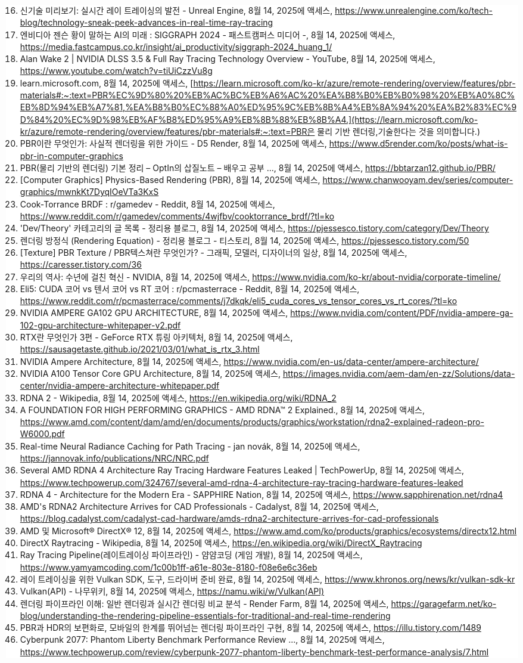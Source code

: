 16. 신기술 미리보기: 실시간 레이 트레이싱의 발전 - Unreal Engine, 8월 14, 2025에 액세스, https://www.unrealengine.com/ko/tech-blog/technology-sneak-peek-advances-in-real-time-ray-tracing
17. 엔비디아 젠슨 황이 말하는 AI의 미래 : SIGGRAPH 2024 - 패스트캠퍼스 미디어 -, 8월 14, 2025에 액세스, https://media.fastcampus.co.kr/insight/ai_productivity/siggraph-2024_huang_1/
18. Alan Wake 2 | NVIDIA DLSS 3.5 & Full Ray Tracing Technology Overview - YouTube, 8월 14, 2025에 액세스, https://www.youtube.com/watch?v=tiUiCzzVu8g
19. learn.microsoft.com, 8월 14, 2025에 액세스, [https://learn.microsoft.com/ko-kr/azure/remote-rendering/overview/features/pbr-materials#:~:text=PBR%EC%9D%80%20%EB%AC%BC%EB%A6%AC%20%EA%B8%B0%EB%B0%98%20%EB%A0%8C%EB%8D%94%EB%A7%81,%EA%B8%B0%EC%88%A0%ED%95%9C%EB%8B%A4%EB%8A%94%20%EA%B2%83%EC%9D%84%20%EC%9D%98%EB%AF%B8%ED%95%A9%EB%8B%88%EB%8B%A4.](https://learn.microsoft.com/ko-kr/azure/remote-rendering/overview/features/pbr-materials#:~:text=PBR은 물리 기반 렌더링,기술한다는 것을 의미합니다.)
20. PBR이란 무엇인가: 사실적 렌더링을 위한 가이드 - D5 Render, 8월 14, 2025에 액세스, https://www.d5render.com/ko/posts/what-is-pbr-in-computer-graphics
21. PBR(물리 기반의 렌더링) 기본 정리 – OptIn의 삽질노트 – 배우고 공부 ..., 8월 14, 2025에 액세스, https://bbtarzan12.github.io/PBR/
22. [Computer Graphics] Physics-Based Rendering (PBR), 8월 14, 2025에 액세스, https://www.chanwooyam.dev/series/computer-graphics/mwnkKt7DyqIOeVTa3KxS
23. Cook-Torrance BRDF : r/gamedev - Reddit, 8월 14, 2025에 액세스, https://www.reddit.com/r/gamedev/comments/4wjfbv/cooktorrance_brdf/?tl=ko
24. 'Dev/Theory' 카테고리의 글 목록 - 정리용 블로그, 8월 14, 2025에 액세스, https://pjessesco.tistory.com/category/Dev/Theory
25. 렌더링 방정식 (Rendering Equation) - 정리용 블로그 - 티스토리, 8월 14, 2025에 액세스, https://pjessesco.tistory.com/50
26. [Texture] PBR Texture / PBR텍스쳐란 무엇인가? - 그래픽, 모델러, 디자이너의 일상, 8월 14, 2025에 액세스, https://caresser.tistory.com/36
27. 우리의 역사: 수년에 걸친 혁신 - NVIDIA, 8월 14, 2025에 액세스, https://www.nvidia.com/ko-kr/about-nvidia/corporate-timeline/
28. Eli5: CUDA 코어 vs 텐서 코어 vs RT 코어 : r/pcmasterrace - Reddit, 8월 14, 2025에 액세스, https://www.reddit.com/r/pcmasterrace/comments/j7dkqk/eli5_cuda_cores_vs_tensor_cores_vs_rt_cores/?tl=ko
29. NVIDIA AMPERE GA102 GPU ARCHITECTURE, 8월 14, 2025에 액세스, https://www.nvidia.com/content/PDF/nvidia-ampere-ga-102-gpu-architecture-whitepaper-v2.pdf
30. RTX란 무엇인가 3편 - GeForce RTX 튜링 아키텍처, 8월 14, 2025에 액세스, https://sausagetaste.github.io/2021/03/01/what_is_rtx_3.html
31. NVIDIA Ampere Architecture, 8월 14, 2025에 액세스, https://www.nvidia.com/en-us/data-center/ampere-architecture/
32. NVIDIA A100 Tensor Core GPU Architecture, 8월 14, 2025에 액세스, https://images.nvidia.com/aem-dam/en-zz/Solutions/data-center/nvidia-ampere-architecture-whitepaper.pdf
33. RDNA 2 - Wikipedia, 8월 14, 2025에 액세스, https://en.wikipedia.org/wiki/RDNA_2
34. A FOUNDATION FOR HIGH PERFORMING GRAPHICS - AMD RDNA™ 2 Explained., 8월 14, 2025에 액세스, https://www.amd.com/content/dam/amd/en/documents/products/graphics/workstation/rdna2-explained-radeon-pro-W6000.pdf
35. Real-time Neural Radiance Caching for Path Tracing - jan novák, 8월 14, 2025에 액세스, https://jannovak.info/publications/NRC/NRC.pdf
36. Several AMD RDNA 4 Architecture Ray Tracing Hardware Features Leaked | TechPowerUp, 8월 14, 2025에 액세스, https://www.techpowerup.com/324767/several-amd-rdna-4-architecture-ray-tracing-hardware-features-leaked
37. RDNA 4 - Architecture for the Modern Era - SAPPHIRE Nation, 8월 14, 2025에 액세스, https://www.sapphirenation.net/rdna4
38. AMD's RDNA2 Architecture Arrives for CAD Professionals - Cadalyst, 8월 14, 2025에 액세스, https://blog.cadalyst.com/cadalyst-cad-hardware/amds-rdna2-architecture-arrives-for-cad-professionals
39. AMD 및 Microsoft® DirectX® 12, 8월 14, 2025에 액세스, https://www.amd.com/ko/products/graphics/ecosystems/directx12.html
40. DirectX Raytracing - Wikipedia, 8월 14, 2025에 액세스, https://en.wikipedia.org/wiki/DirectX_Raytracing
41. Ray Tracing Pipeline(레이트레이싱 파이프라인) - 얌얌코딩 (게임 개발), 8월 14, 2025에 액세스, https://www.yamyamcoding.com/1c00b1ff-a61e-803e-8180-f08e6e6c36eb
42. 레이 트레이싱을 위한 Vulkan SDK, 도구, 드라이버 준비 완료, 8월 14, 2025에 액세스, https://www.khronos.org/news/kr/vulkan-sdk-kr
43. Vulkan(API) - 나무위키, 8월 14, 2025에 액세스, https://namu.wiki/w/Vulkan(API)
44. 렌더링 파이프라인 이해: 일반 렌더링과 실시간 렌더링 비교 분석 - Render Farm, 8월 14, 2025에 액세스, https://garagefarm.net/ko-blog/understanding-the-rendering-pipeline-essentials-for-traditional-and-real-time-rendering
45. PBR과 HDR의 보편화로, 모바일의 한계를 뛰어넘는 렌더링 파이프라인 구현, 8월 14, 2025에 액세스, https://illu.tistory.com/1489
46. Cyberpunk 2077: Phantom Liberty Benchmark Performance Review ..., 8월 14, 2025에 액세스, https://www.techpowerup.com/review/cyberpunk-2077-phantom-liberty-benchmark-test-performance-analysis/7.html